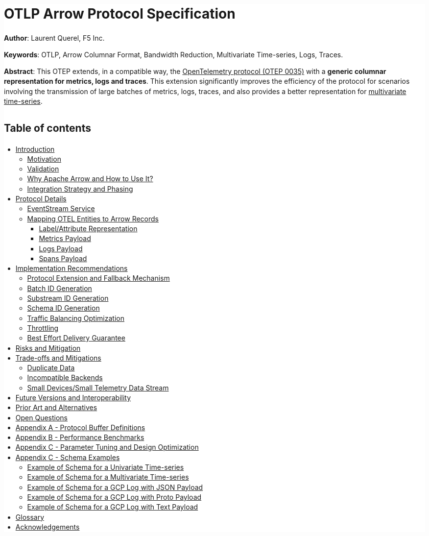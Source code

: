 # OTLP Arrow Protocol Specification

**Author**: Laurent Querel, F5 Inc.

**Keywords**: OTLP, Arrow Columnar Format, Bandwidth Reduction, Multivariate Time-series, Logs, Traces.

**Abstract**: This OTEP extends, in a compatible way,
the [OpenTelemetry protocol (OTEP 0035)](https://github.com/open-telemetry/oteps/blob/main/text/0035-opentelemetry-protocol.md)
with a **generic columnar representation for metrics, logs and traces**. This extension significantly improves the 
efficiency of the protocol for scenarios involving the transmission of large batches of metrics, logs, traces, and also 
provides a better representation for [multivariate time-series](#multivariate-time-series).

## Table of contents

* [Introduction](#introduction)
  * [Motivation](#motivation)
  * [Validation](#validation)
  * [Why Apache Arrow and How to Use It?](#why-apache-arrow-and-how-to-use-it)
  * [Integration Strategy and Phasing](#integration-strategy-and-phasing)
* [Protocol Details](#protocol-details)
  * [EventStream Service](#eventstream-service)
  * [Mapping OTEL Entities to Arrow Records](#mapping-otel-entities-to-arrow-records)
    * [Label/Attribute Representation](#labelattribute-representation)
    * [Metrics Payload](#metrics-payload)
    * [Logs Payload](#logs-payload)
    * [Spans Payload](#spans-payload)
* [Implementation Recommendations](#implementation-recommendations)
  * [Protocol Extension and Fallback Mechanism](#protocol-extension-and-fallback-mechanism)
  * [Batch ID Generation](#batch-id-generation)
  * [Substream ID Generation](#substream-id-generation)
  * [Schema ID Generation](#schema-id-generation)
  * [Traffic Balancing Optimization](#traffic-balancing-optimization)
  * [Throttling](#throttling)
  * [Best Effort Delivery Guarantee](#best-effort-delivery-guarantee)
* [Risks and Mitigation](#risks-and-mitigations)
* [Trade-offs and Mitigations](#trade-offs-and-mitigations)
  * [Duplicate Data](#duplicate-data)
  * [Incompatible Backends](#incompatible-backends)
  * [Small Devices/Small Telemetry Data Stream](#small-devicessmall-telemetry-data-stream)
* [Future Versions and Interoperability](#future-versions-and-interoperability)
* [Prior Art and Alternatives](#prior-art-and-alternatives)
* [Open Questions](#open-questions)
* [Appendix A - Protocol Buffer Definitions](#appendix-a---protocol-buffer-definitions)
* [Appendix B - Performance Benchmarks](#appendix-b---performance-benchmarks)
* [Appendix C - Parameter Tuning and Design Optimization](#appendix-c---parameter-tuning-and-design-optimization)
* [Appendix C - Schema Examples](#appendix-d---schema-examples)
  * [Example of Schema for a Univariate Time-series](#example-of-schema-for-a-univariate-time-series)
  * [Example of Schema for a Multivariate Time-series](#example-of-schema-for-a-multivariate-time-series)
  * [Example of Schema for a GCP Log with JSON Payload](#example-of-schema-for-a-gcp-log-with-json-payload)
  * [Example of Schema for a GCP Log with Proto Payload](#example-of-schema-for-a-gcp-log-with-proto-payload)
  * [Example of Schema for a GCP Log with Text Payload](#example-of-schema-for-a-gcp-log-with-text-payload)
* [Glossary](#glossary)
* [Acknowledgements](#acknowledgements)
